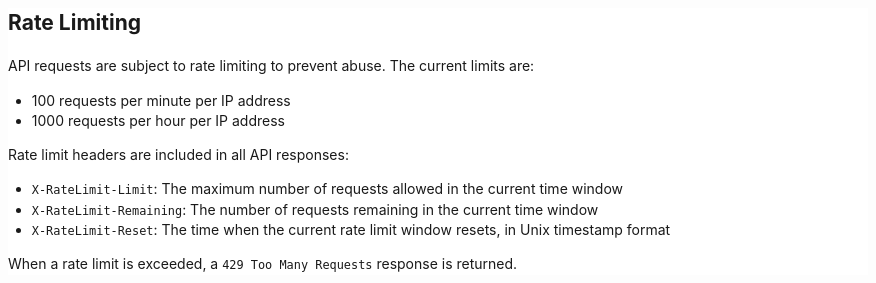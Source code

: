 ## Rate Limiting

API requests are subject to rate limiting to prevent abuse. The current limits are:
- 100 requests per minute per IP address
- 1000 requests per hour per IP address

Rate limit headers are included in all API responses:
- `X-RateLimit-Limit`: The maximum number of requests allowed in the current time window
- `X-RateLimit-Remaining`: The number of requests remaining in the current time window
- `X-RateLimit-Reset`: The time when the current rate limit window resets, in Unix timestamp format

When a rate limit is exceeded, a `429 Too Many Requests` response is returned.